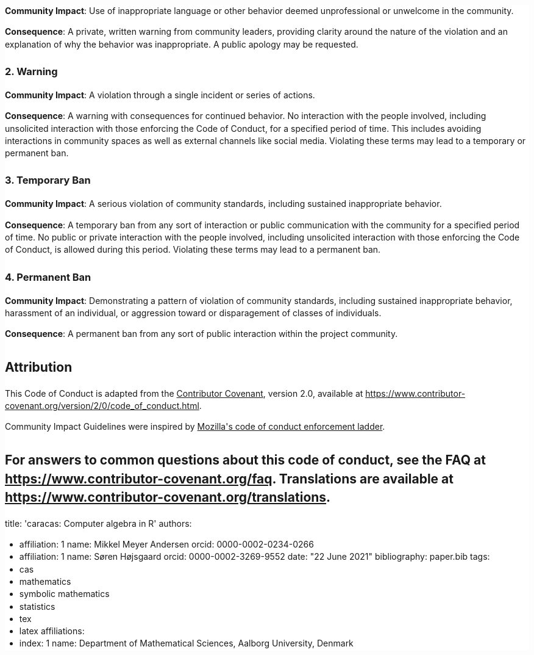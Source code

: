 **Community Impact**: Use of inappropriate language or other behavior deemed unprofessional or unwelcome in the community.

**Consequence**: A private, written warning from community leaders, providing clarity around the nature of the violation and an explanation of why the behavior was inappropriate. A public apology may be requested.

### 2. Warning

**Community Impact**: A violation through a single incident or series of actions.

**Consequence**: A warning with consequences for continued behavior. No interaction with the people involved, including unsolicited interaction with those enforcing the Code of Conduct, for a specified period of time. This includes avoiding interactions in community spaces as well as external channels like social media. Violating these terms may lead to a temporary or permanent ban.

### 3. Temporary Ban

**Community Impact**: A serious violation of community standards, including sustained inappropriate behavior.

**Consequence**: A temporary ban from any sort of interaction or public communication with the community for a specified period of time. No public or private interaction with the people involved, including unsolicited interaction with those enforcing the Code of Conduct, is allowed during this period. Violating these terms may lead to a permanent ban.

### 4. Permanent Ban

**Community Impact**: Demonstrating a pattern of violation of community standards, including sustained inappropriate behavior,  harassment of an individual, or aggression toward or disparagement of classes of individuals.

**Consequence**: A permanent ban from any sort of public interaction within the project community.

## Attribution

This Code of Conduct is adapted from the [Contributor Covenant][homepage], version 2.0,
available at https://www.contributor-covenant.org/version/2/0/code_of_conduct.html.

Community Impact Guidelines were inspired by [Mozilla's code of conduct enforcement ladder](https://github.com/mozilla/diversity).

[homepage]: https://www.contributor-covenant.org

For answers to common questions about this code of conduct, see the FAQ at
https://www.contributor-covenant.org/faq. Translations are available at https://www.contributor-covenant.org/translations.
---
title: 'caracas: Computer algebra in R'
authors:
- affiliation: 1
  name: Mikkel Meyer Andersen
  orcid: 0000-0002-0234-0266
- affiliation: 1
  name: Søren Højsgaard
  orcid: 0000-0002-3269-9552
date: "22 June 2021"
bibliography: paper.bib
tags:
- cas
- mathematics
- symbolic mathematics
- statistics
- tex
- latex
affiliations:
- index: 1
  name: Department of Mathematical Sciences, Aalborg University, Denmark